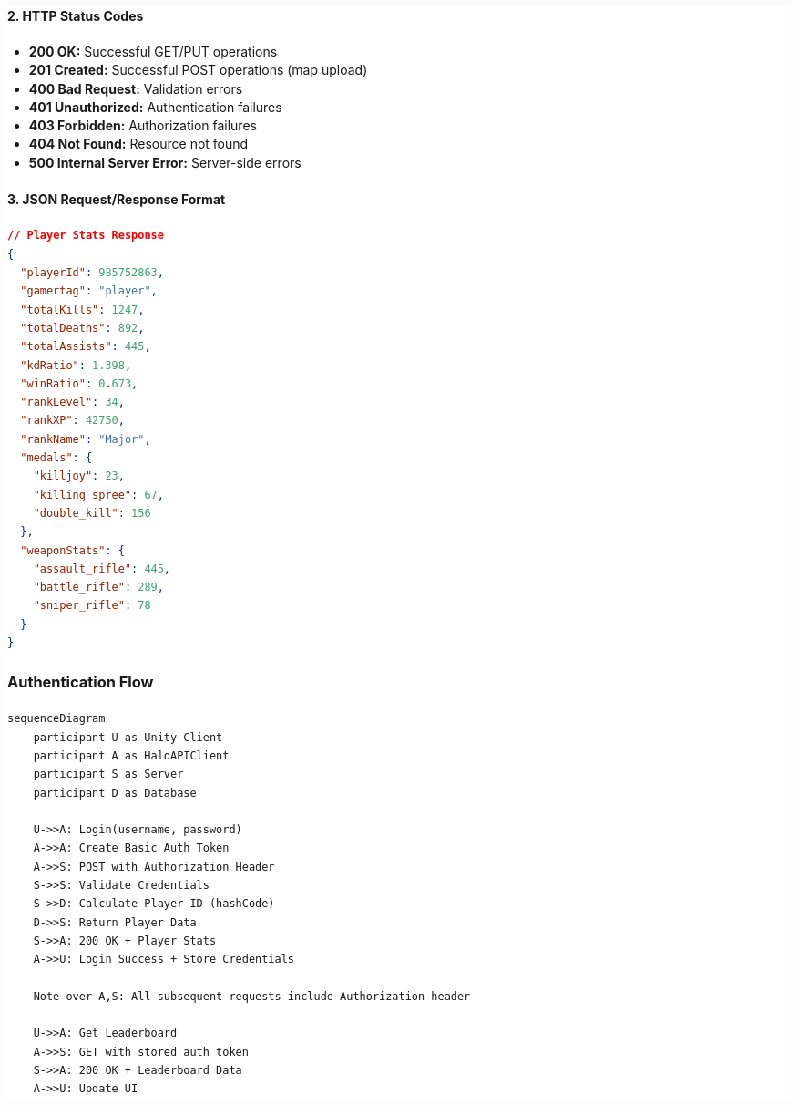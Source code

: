 #### 2. HTTP Status Codes
- **200 OK:** Successful GET/PUT operations
- **201 Created:** Successful POST operations (map upload)
- **400 Bad Request:** Validation errors
- **401 Unauthorized:** Authentication failures
- **403 Forbidden:** Authorization failures
- **404 Not Found:** Resource not found
- **500 Internal Server Error:** Server-side errors

#### 3. JSON Request/Response Format
```json
// Player Stats Response
{
  "playerId": 985752863,
  "gamertag": "player",
  "totalKills": 1247,
  "totalDeaths": 892,
  "totalAssists": 445,
  "kdRatio": 1.398,
  "winRatio": 0.673,
  "rankLevel": 34,
  "rankXP": 42750,
  "rankName": "Major",
  "medals": {
    "killjoy": 23,
    "killing_spree": 67,
    "double_kill": 156
  },
  "weaponStats": {
    "assault_rifle": 445,
    "battle_rifle": 289,
    "sniper_rifle": 78
  }
}
```

### Authentication Flow

```mermaid
sequenceDiagram
    participant U as Unity Client
    participant A as HaloAPIClient
    participant S as Server
    participant D as Database
    
    U->>A: Login(username, password)
    A->>A: Create Basic Auth Token
    A->>S: POST with Authorization Header
    S->>S: Validate Credentials
    S->>D: Calculate Player ID (hashCode)
    D->>S: Return Player Data
    S->>A: 200 OK + Player Stats
    A->>U: Login Success + Store Credentials
    
    Note over A,S: All subsequent requests include Authorization header
    
    U->>A: Get Leaderboard
    A->>S: GET with stored auth token
    S->>A: 200 OK + Leaderboard Data
    A->>U: Update UI
```

